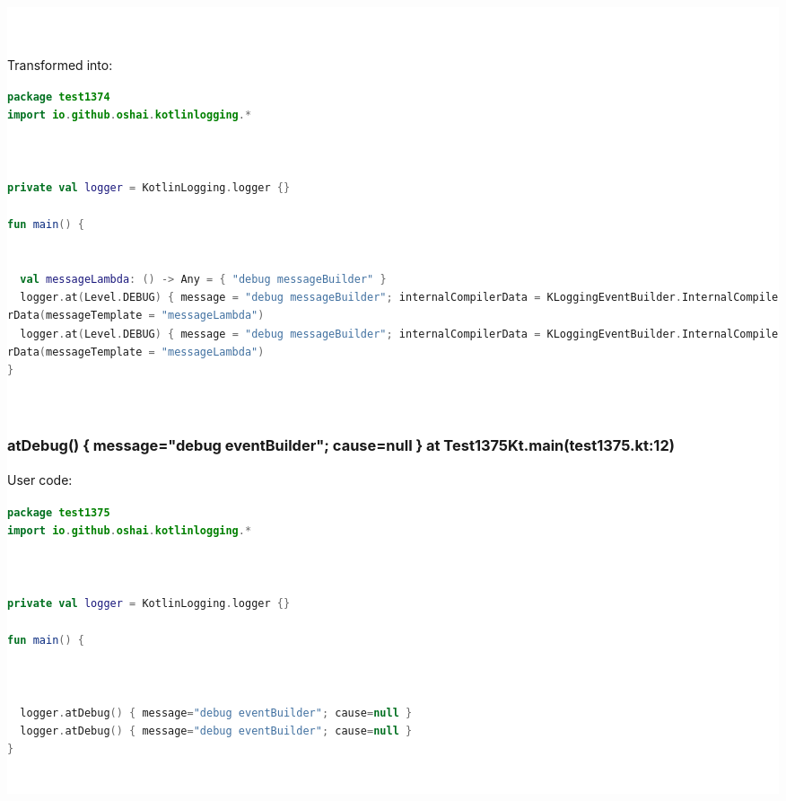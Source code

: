 ```kotlin




```
  
Transformed into:
```kotlin
package test1374
import io.github.oshai.kotlinlogging.*



private val logger = KotlinLogging.logger {}

fun main() {
  
  
  val messageLambda: () -> Any = { "debug messageBuilder" }
  logger.at(Level.DEBUG) { message = "debug messageBuilder"; internalCompilerData = KLoggingEventBuilder.InternalCompilerData(messageTemplate = "messageLambda")
  logger.at(Level.DEBUG) { message = "debug messageBuilder"; internalCompilerData = KLoggingEventBuilder.InternalCompilerData(messageTemplate = "messageLambda")
}




```

###  atDebug() { message="debug eventBuilder"; cause=null } at Test1375Kt.main(test1375.kt:12)

User code:
```kotlin
package test1375
import io.github.oshai.kotlinlogging.*



private val logger = KotlinLogging.logger {}

fun main() {
  
  
  
  logger.atDebug() { message="debug eventBuilder"; cause=null }
  logger.atDebug() { message="debug eventBuilder"; cause=null }
}




```
  